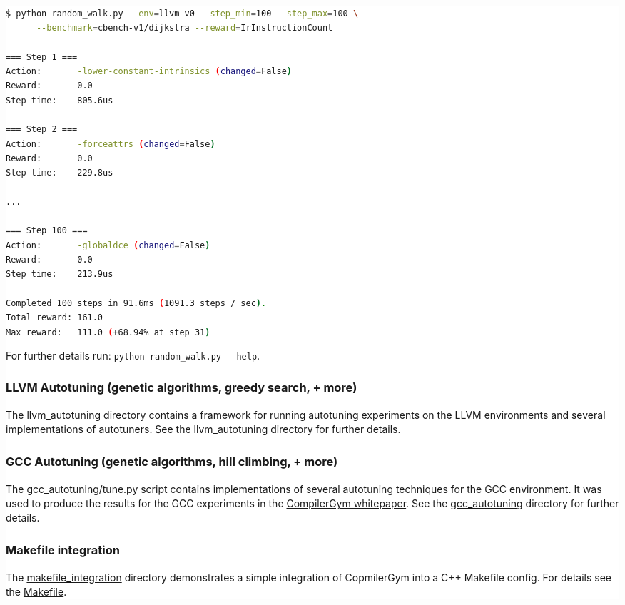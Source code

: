 ```sh
$ python random_walk.py --env=llvm-v0 --step_min=100 --step_max=100 \
      --benchmark=cbench-v1/dijkstra --reward=IrInstructionCount

=== Step 1 ===
Action:       -lower-constant-intrinsics (changed=False)
Reward:       0.0
Step time:    805.6us

=== Step 2 ===
Action:       -forceattrs (changed=False)
Reward:       0.0
Step time:    229.8us

...

=== Step 100 ===
Action:       -globaldce (changed=False)
Reward:       0.0
Step time:    213.9us

Completed 100 steps in 91.6ms (1091.3 steps / sec).
Total reward: 161.0
Max reward:   111.0 (+68.94% at step 31)
```

For further details run: `python random_walk.py --help`.


### LLVM Autotuning (genetic algorithms, greedy search, + more)

The [llvm_autotuning](llvm_autotuning/) directory contains a framework for
running autotuning experiments on the LLVM environments and several
implementations of autotuners. See the [llvm_autotuning](llvm_autotuning/)
directory for further details.


### GCC Autotuning (genetic algorithms, hill climbing, + more)

The [gcc_autotuning/tune.py](gcc_autotuning/tune.py) script contains
implementations of several autotuning techniques for the GCC environment. It was
used to produce the results for the GCC experiments in the [CompilerGym
whitepaper](https://arxiv.org/pdf/2109.08267.pdf). See the
[gcc_autotuning](gcc_autotuning/) directory for further details.


### Makefile integration

The [makefile_integration](makefile_integration/) directory demonstrates a
simple integration of CopmilerGym into a C++ Makefile config. For details see
the [Makefile](makefile_integration/Makefile).
